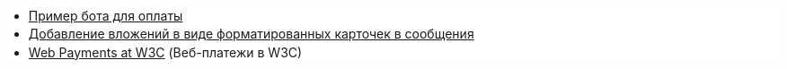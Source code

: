 - <a href="https://github.com/Microsoft/BotBuilder-Samples/tree/master/Node/sample-payments" target="_blank">Пример бота для оплаты</a>
- [Добавление вложений в виде форматированных карточек в сообщения](bot-builder-nodejs-send-rich-cards.md)
- <a href="http://www.w3.org/Payments/" target="_blank">Web Payments at W3C</a> (Веб-платежи в W3C) 
